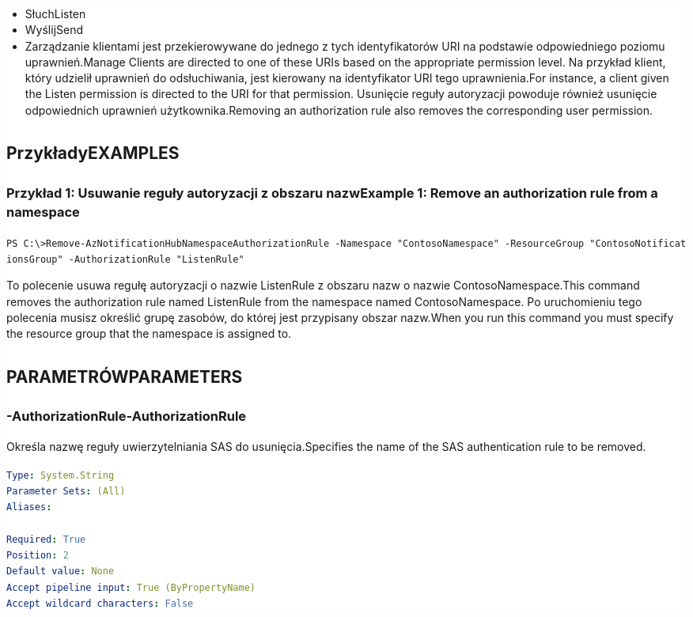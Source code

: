 - <span data-ttu-id="9f6a5-110">Słuch</span><span class="sxs-lookup"><span data-stu-id="9f6a5-110">Listen</span></span>
- <span data-ttu-id="9f6a5-111">Wyślij</span><span class="sxs-lookup"><span data-stu-id="9f6a5-111">Send</span></span>
- <span data-ttu-id="9f6a5-112">Zarządzanie klientami jest przekierowywane do jednego z tych identyfikatorów URI na podstawie odpowiedniego poziomu uprawnień.</span><span class="sxs-lookup"><span data-stu-id="9f6a5-112">Manage Clients are directed to one of these URIs based on the appropriate permission level.</span></span>
<span data-ttu-id="9f6a5-113">Na przykład klient, który udzielił uprawnień do odsłuchiwania, jest kierowany na identyfikator URI tego uprawnienia.</span><span class="sxs-lookup"><span data-stu-id="9f6a5-113">For instance, a client given the Listen permission is directed to the URI for that permission.</span></span>
<span data-ttu-id="9f6a5-114">Usunięcie reguły autoryzacji powoduje również usunięcie odpowiednich uprawnień użytkownika.</span><span class="sxs-lookup"><span data-stu-id="9f6a5-114">Removing an authorization rule also removes the corresponding user permission.</span></span>

## <span data-ttu-id="9f6a5-115">Przykłady</span><span class="sxs-lookup"><span data-stu-id="9f6a5-115">EXAMPLES</span></span>

### <span data-ttu-id="9f6a5-116">Przykład 1: Usuwanie reguły autoryzacji z obszaru nazw</span><span class="sxs-lookup"><span data-stu-id="9f6a5-116">Example 1: Remove an authorization rule from a namespace</span></span>
```
PS C:\>Remove-AzNotificationHubNamespaceAuthorizationRule -Namespace "ContosoNamespace" -ResourceGroup "ContosoNotificationsGroup" -AuthorizationRule "ListenRule"
```

<span data-ttu-id="9f6a5-117">To polecenie usuwa regułę autoryzacji o nazwie ListenRule z obszaru nazw o nazwie ContosoNamespace.</span><span class="sxs-lookup"><span data-stu-id="9f6a5-117">This command removes the authorization rule named ListenRule from the namespace named ContosoNamespace.</span></span>
<span data-ttu-id="9f6a5-118">Po uruchomieniu tego polecenia musisz określić grupę zasobów, do której jest przypisany obszar nazw.</span><span class="sxs-lookup"><span data-stu-id="9f6a5-118">When you run this command you must specify the resource group that the namespace is assigned to.</span></span>

## <span data-ttu-id="9f6a5-119">PARAMETRÓW</span><span class="sxs-lookup"><span data-stu-id="9f6a5-119">PARAMETERS</span></span>

### <span data-ttu-id="9f6a5-120">-AuthorizationRule</span><span class="sxs-lookup"><span data-stu-id="9f6a5-120">-AuthorizationRule</span></span>
<span data-ttu-id="9f6a5-121">Określa nazwę reguły uwierzytelniania SAS do usunięcia.</span><span class="sxs-lookup"><span data-stu-id="9f6a5-121">Specifies the name of the SAS authentication rule to be removed.</span></span>

```yaml
Type: System.String
Parameter Sets: (All)
Aliases:

Required: True
Position: 2
Default value: None
Accept pipeline input: True (ByPropertyName)
Accept wildcard characters: False
```
